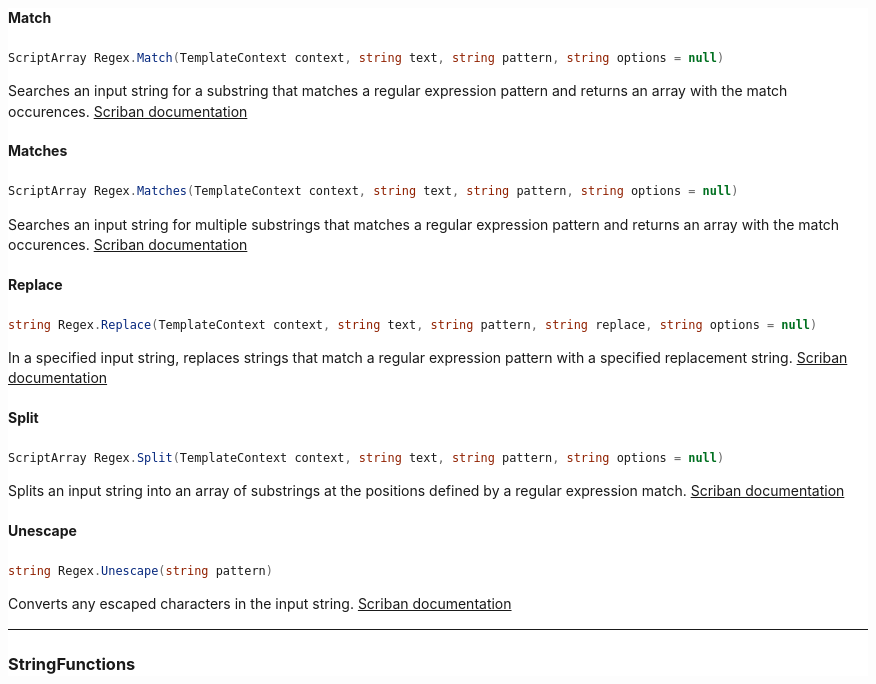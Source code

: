 #### Match

```csharp
ScriptArray Regex.Match(TemplateContext context, string text, string pattern, string options = null)
```
Searches an input string for a substring that matches a regular expression pattern and returns an array with the match occurences. 
[Scriban documentation](https://github.com/scriban/scriban/blob/master/doc/builtins.md#regexmatch)

#### Matches

```csharp
ScriptArray Regex.Matches(TemplateContext context, string text, string pattern, string options = null)
```
Searches an input string for multiple substrings that matches a regular expression pattern and returns an array with the match occurences. 
[Scriban documentation](https://github.com/scriban/scriban/blob/master/doc/builtins.md#regexmatches)

#### Replace

```csharp
string Regex.Replace(TemplateContext context, string text, string pattern, string replace, string options = null)
```
In a specified input string, replaces strings that match a regular expression pattern with a specified replacement string. 
[Scriban documentation](https://github.com/scriban/scriban/blob/master/doc/builtins.md#regexreplace)

#### Split

```csharp
ScriptArray Regex.Split(TemplateContext context, string text, string pattern, string options = null)
```
Splits an input string into an array of substrings at the positions defined by a regular expression match. 
[Scriban documentation](https://github.com/scriban/scriban/blob/master/doc/builtins.md#regexsplit)

#### Unescape

```csharp
string Regex.Unescape(string pattern)
```
Converts any escaped characters in the input string. 
[Scriban documentation](https://github.com/scriban/scriban/blob/master/doc/builtins.md#regexunescape)

----



### StringFunctions
